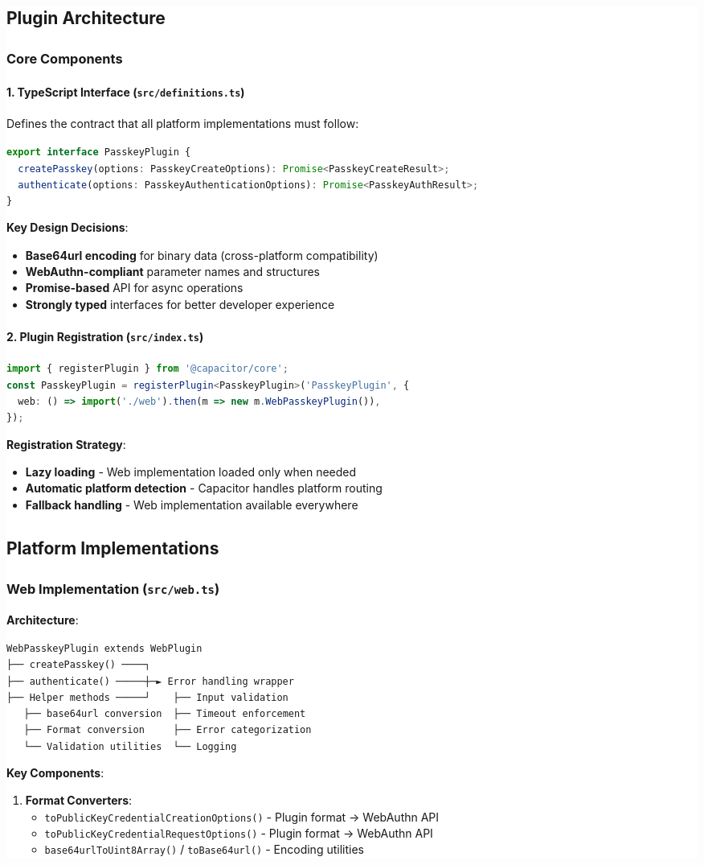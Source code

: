 ## Plugin Architecture

### Core Components

#### 1. TypeScript Interface (`src/definitions.ts`)
Defines the contract that all platform implementations must follow:

```typescript
export interface PasskeyPlugin {
  createPasskey(options: PasskeyCreateOptions): Promise<PasskeyCreateResult>;
  authenticate(options: PasskeyAuthenticationOptions): Promise<PasskeyAuthResult>;
}
```

**Key Design Decisions**:
- **Base64url encoding** for binary data (cross-platform compatibility)
- **WebAuthn-compliant** parameter names and structures
- **Promise-based** API for async operations
- **Strongly typed** interfaces for better developer experience

#### 2. Plugin Registration (`src/index.ts`)
```typescript
import { registerPlugin } from '@capacitor/core';
const PasskeyPlugin = registerPlugin<PasskeyPlugin>('PasskeyPlugin', {
  web: () => import('./web').then(m => new m.WebPasskeyPlugin()),
});
```

**Registration Strategy**:
- **Lazy loading** - Web implementation loaded only when needed
- **Automatic platform detection** - Capacitor handles platform routing
- **Fallback handling** - Web implementation available everywhere

## Platform Implementations

### Web Implementation (`src/web.ts`)

**Architecture**:
```
WebPasskeyPlugin extends WebPlugin
├── createPasskey() ────┐
├── authenticate() ─────┼─► Error handling wrapper
├── Helper methods ─────┘    ├── Input validation
   ├── base64url conversion  ├── Timeout enforcement
   ├── Format conversion     ├── Error categorization
   └── Validation utilities  └── Logging
```

**Key Components**:

1. **Format Converters**:
   - `toPublicKeyCredentialCreationOptions()` - Plugin format → WebAuthn API
   - `toPublicKeyCredentialRequestOptions()` - Plugin format → WebAuthn API
   - `base64urlToUint8Array()` / `toBase64url()` - Encoding utilities
